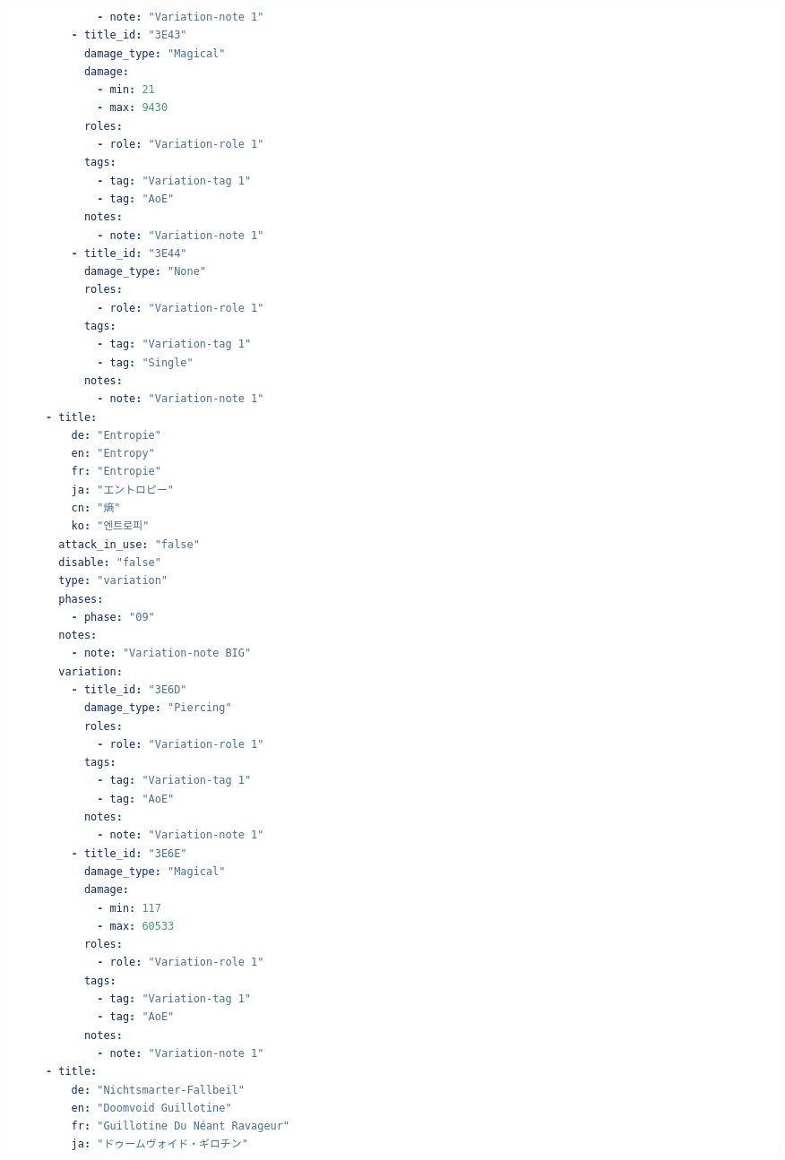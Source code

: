 ```yaml
              - note: "Variation-note 1"
          - title_id: "3E43"
            damage_type: "Magical"
            damage:
              - min: 21
              - max: 9430
            roles:
              - role: "Variation-role 1"
            tags:
              - tag: "Variation-tag 1"
              - tag: "AoE"
            notes:
              - note: "Variation-note 1"
          - title_id: "3E44"
            damage_type: "None"
            roles:
              - role: "Variation-role 1"
            tags:
              - tag: "Variation-tag 1"
              - tag: "Single"
            notes:
              - note: "Variation-note 1"
      - title:
          de: "Entropie"
          en: "Entropy"
          fr: "Entropie"
          ja: "エントロピー"
          cn: "熵"
          ko: "엔트로피"
        attack_in_use: "false"
        disable: "false"
        type: "variation"
        phases:
          - phase: "09"
        notes:
          - note: "Variation-note BIG"
        variation:
          - title_id: "3E6D"
            damage_type: "Piercing"
            roles:
              - role: "Variation-role 1"
            tags:
              - tag: "Variation-tag 1"
              - tag: "AoE"
            notes:
              - note: "Variation-note 1"
          - title_id: "3E6E"
            damage_type: "Magical"
            damage:
              - min: 117
              - max: 60533
            roles:
              - role: "Variation-role 1"
            tags:
              - tag: "Variation-tag 1"
              - tag: "AoE"
            notes:
              - note: "Variation-note 1"
      - title:
          de: "Nichtsmarter-Fallbeil"
          en: "Doomvoid Guillotine"
          fr: "Guillotine Du Néant Ravageur"
          ja: "ドゥームヴォイド・ギロチン"
```